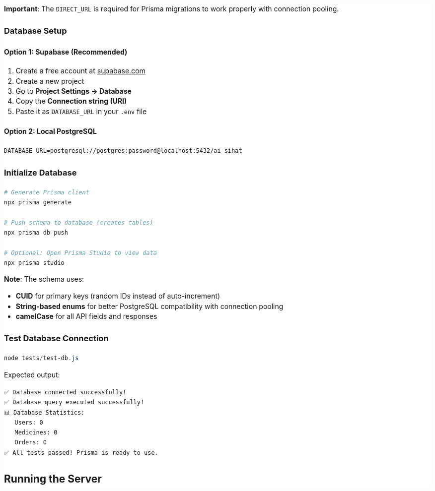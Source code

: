 **Important**: The `DIRECT_URL` is required for Prisma migrations to work properly with connection pooling.

### Database Setup

#### Option 1: Supabase (Recommended)

1. Create a free account at [supabase.com](https://supabase.com)
2. Create a new project
3. Go to **Project Settings → Database**
4. Copy the **Connection string (URI)**
5. Paste it as `DATABASE_URL` in your `.env` file

#### Option 2: Local PostgreSQL

```env
DATABASE_URL=postgresql://postgres:password@localhost:5432/ai_sihat
```

### Initialize Database

```powershell
# Generate Prisma client
npx prisma generate

# Push schema to database (creates tables)
npx prisma db push

# Optional: Open Prisma Studio to view data
npx prisma studio
```

**Note**: The schema uses:
- **CUID** for primary keys (random IDs instead of auto-increment)
- **String-based enums** for better PostgreSQL compatibility with connection pooling
- **camelCase** for all API fields and responses

### Test Database Connection

```powershell
node tests/test-db.js
```

Expected output:
```
✅ Database connected successfully!
✅ Database query executed successfully!
📊 Database Statistics:
   Users: 0
   Medicines: 0
   Orders: 0
✅ All tests passed! Prisma is ready to use.
```

## Running the Server
